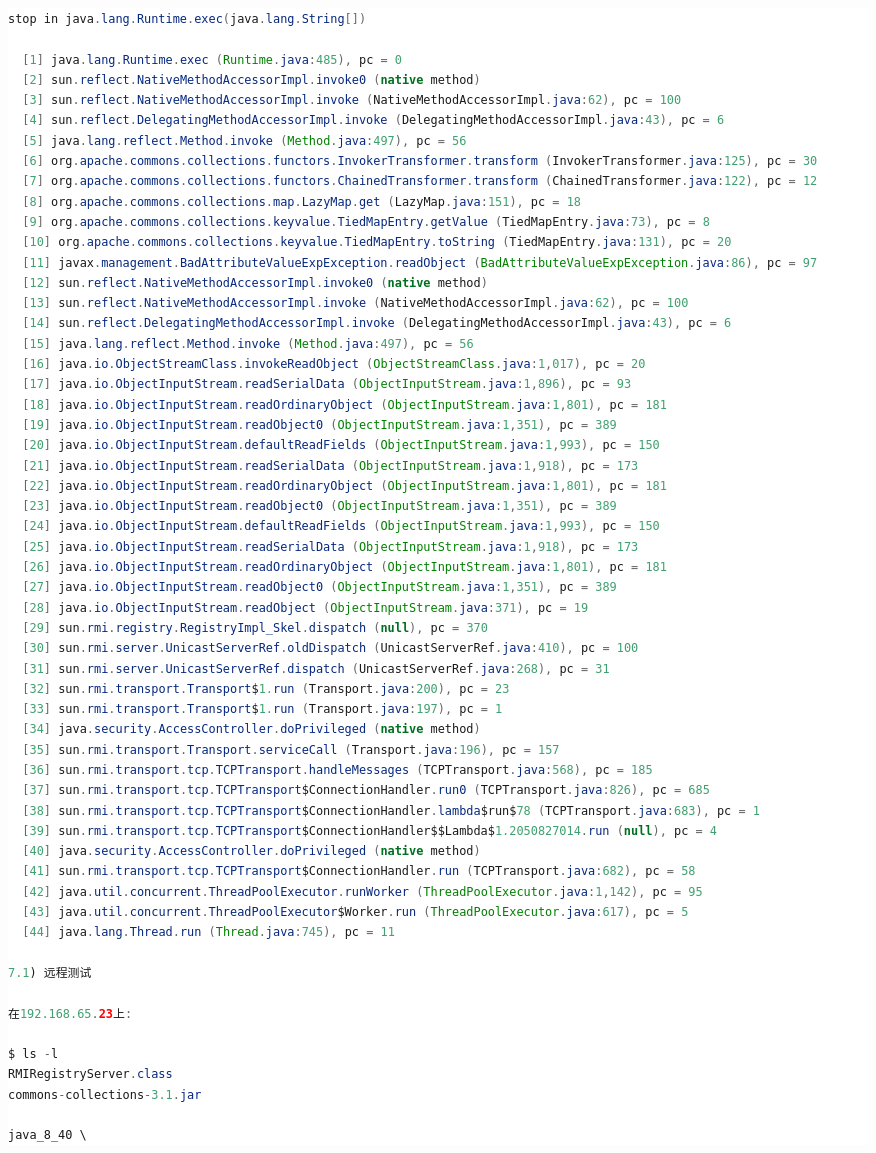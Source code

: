 ```java
stop in java.lang.Runtime.exec(java.lang.String[])

  [1] java.lang.Runtime.exec (Runtime.java:485), pc = 0
  [2] sun.reflect.NativeMethodAccessorImpl.invoke0 (native method)
  [3] sun.reflect.NativeMethodAccessorImpl.invoke (NativeMethodAccessorImpl.java:62), pc = 100
  [4] sun.reflect.DelegatingMethodAccessorImpl.invoke (DelegatingMethodAccessorImpl.java:43), pc = 6
  [5] java.lang.reflect.Method.invoke (Method.java:497), pc = 56
  [6] org.apache.commons.collections.functors.InvokerTransformer.transform (InvokerTransformer.java:125), pc = 30
  [7] org.apache.commons.collections.functors.ChainedTransformer.transform (ChainedTransformer.java:122), pc = 12
  [8] org.apache.commons.collections.map.LazyMap.get (LazyMap.java:151), pc = 18
  [9] org.apache.commons.collections.keyvalue.TiedMapEntry.getValue (TiedMapEntry.java:73), pc = 8
  [10] org.apache.commons.collections.keyvalue.TiedMapEntry.toString (TiedMapEntry.java:131), pc = 20
  [11] javax.management.BadAttributeValueExpException.readObject (BadAttributeValueExpException.java:86), pc = 97
  [12] sun.reflect.NativeMethodAccessorImpl.invoke0 (native method)
  [13] sun.reflect.NativeMethodAccessorImpl.invoke (NativeMethodAccessorImpl.java:62), pc = 100
  [14] sun.reflect.DelegatingMethodAccessorImpl.invoke (DelegatingMethodAccessorImpl.java:43), pc = 6
  [15] java.lang.reflect.Method.invoke (Method.java:497), pc = 56
  [16] java.io.ObjectStreamClass.invokeReadObject (ObjectStreamClass.java:1,017), pc = 20
  [17] java.io.ObjectInputStream.readSerialData (ObjectInputStream.java:1,896), pc = 93
  [18] java.io.ObjectInputStream.readOrdinaryObject (ObjectInputStream.java:1,801), pc = 181
  [19] java.io.ObjectInputStream.readObject0 (ObjectInputStream.java:1,351), pc = 389
  [20] java.io.ObjectInputStream.defaultReadFields (ObjectInputStream.java:1,993), pc = 150
  [21] java.io.ObjectInputStream.readSerialData (ObjectInputStream.java:1,918), pc = 173
  [22] java.io.ObjectInputStream.readOrdinaryObject (ObjectInputStream.java:1,801), pc = 181
  [23] java.io.ObjectInputStream.readObject0 (ObjectInputStream.java:1,351), pc = 389
  [24] java.io.ObjectInputStream.defaultReadFields (ObjectInputStream.java:1,993), pc = 150
  [25] java.io.ObjectInputStream.readSerialData (ObjectInputStream.java:1,918), pc = 173
  [26] java.io.ObjectInputStream.readOrdinaryObject (ObjectInputStream.java:1,801), pc = 181
  [27] java.io.ObjectInputStream.readObject0 (ObjectInputStream.java:1,351), pc = 389
  [28] java.io.ObjectInputStream.readObject (ObjectInputStream.java:371), pc = 19
  [29] sun.rmi.registry.RegistryImpl_Skel.dispatch (null), pc = 370
  [30] sun.rmi.server.UnicastServerRef.oldDispatch (UnicastServerRef.java:410), pc = 100
  [31] sun.rmi.server.UnicastServerRef.dispatch (UnicastServerRef.java:268), pc = 31
  [32] sun.rmi.transport.Transport$1.run (Transport.java:200), pc = 23
  [33] sun.rmi.transport.Transport$1.run (Transport.java:197), pc = 1
  [34] java.security.AccessController.doPrivileged (native method)
  [35] sun.rmi.transport.Transport.serviceCall (Transport.java:196), pc = 157
  [36] sun.rmi.transport.tcp.TCPTransport.handleMessages (TCPTransport.java:568), pc = 185
  [37] sun.rmi.transport.tcp.TCPTransport$ConnectionHandler.run0 (TCPTransport.java:826), pc = 685
  [38] sun.rmi.transport.tcp.TCPTransport$ConnectionHandler.lambda$run$78 (TCPTransport.java:683), pc = 1
  [39] sun.rmi.transport.tcp.TCPTransport$ConnectionHandler$$Lambda$1.2050827014.run (null), pc = 4
  [40] java.security.AccessController.doPrivileged (native method)
  [41] sun.rmi.transport.tcp.TCPTransport$ConnectionHandler.run (TCPTransport.java:682), pc = 58
  [42] java.util.concurrent.ThreadPoolExecutor.runWorker (ThreadPoolExecutor.java:1,142), pc = 95
  [43] java.util.concurrent.ThreadPoolExecutor$Worker.run (ThreadPoolExecutor.java:617), pc = 5
  [44] java.lang.Thread.run (Thread.java:745), pc = 11

7.1) 远程测试

在192.168.65.23上:

$ ls -l
RMIRegistryServer.class
commons-collections-3.1.jar

java_8_40 \
```